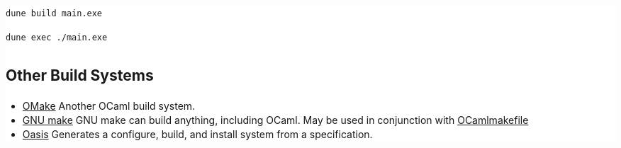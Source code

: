 ```dune
dune build main.exe
```

```dune
dune exec ./main.exe
```
## Other Build Systems

- [OMake](https://github.com/ocaml-omake/omake) Another OCaml build system.
- [GNU make](https://www.gnu.org/software/make/) GNU make can build anything, including OCaml. May be used in conjunction with [OCamlmakefile](https://github.com/mmottl/ocaml-makefile)
- [Oasis](https://github.com/ocaml/oasis) Generates a configure, build, and install system from a specification.
